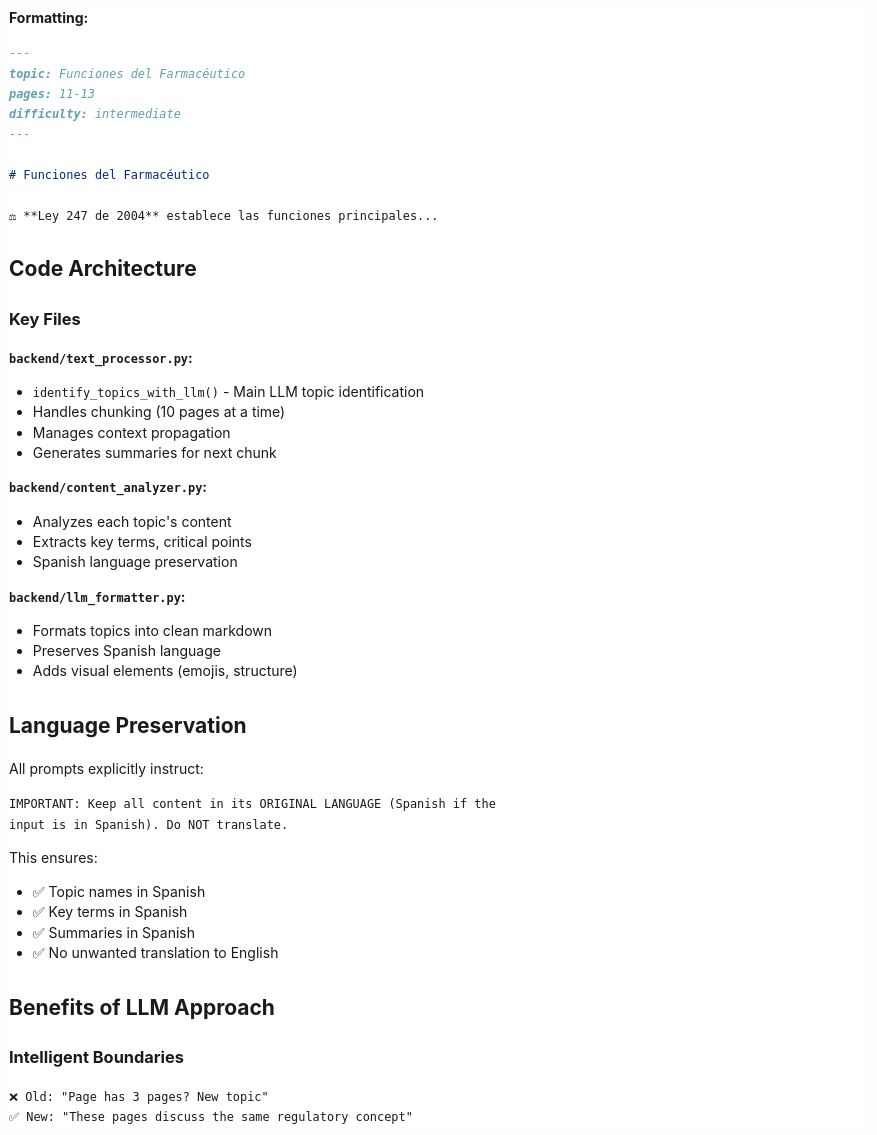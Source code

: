 **Formatting:**
```markdown
---
topic: Funciones del Farmacéutico
pages: 11-13
difficulty: intermediate
---

# Funciones del Farmacéutico

⚖️ **Ley 247 de 2004** establece las funciones principales...
```

## Code Architecture

### Key Files

**`backend/text_processor.py`:**
- `identify_topics_with_llm()` - Main LLM topic identification
- Handles chunking (10 pages at a time)
- Manages context propagation
- Generates summaries for next chunk

**`backend/content_analyzer.py`:**
- Analyzes each topic's content
- Extracts key terms, critical points
- Spanish language preservation

**`backend/llm_formatter.py`:**
- Formats topics into clean markdown
- Preserves Spanish language
- Adds visual elements (emojis, structure)

## Language Preservation

All prompts explicitly instruct:
```
IMPORTANT: Keep all content in its ORIGINAL LANGUAGE (Spanish if the
input is in Spanish). Do NOT translate.
```

This ensures:
- ✅ Topic names in Spanish
- ✅ Key terms in Spanish
- ✅ Summaries in Spanish
- ✅ No unwanted translation to English

## Benefits of LLM Approach

### Intelligent Boundaries
```
❌ Old: "Page has 3 pages? New topic"
✅ New: "These pages discuss the same regulatory concept"
```
